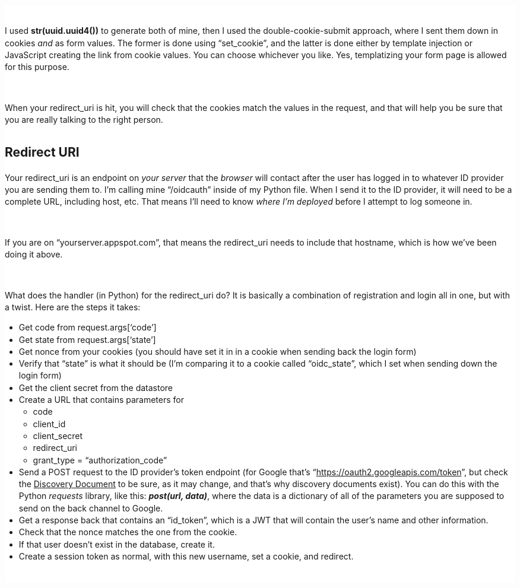&nbsp;

I used <strong>str(uuid.uuid4())</strong> to generate both of mine, then I used the double-cookie-submit approach, where I sent them down in cookies <em>and</em> as form values. The former is done using “set_cookie”, and the latter is done either by template injection or JavaScript creating the link from cookie values. You can choose whichever you like. Yes, templatizing your form page is allowed for this purpose.

&nbsp;

When your redirect_uri is hit, you will check that the cookies match the values in the request, and that will help you be sure that you are really talking to the right person.

<h2>Redirect URI</h2>
Your redirect_uri is an endpoint on <em>your server</em> that the <em>browser</em> will contact after the user has logged in to whatever ID provider you are sending them to. I’m calling mine “/oidcauth” inside of my Python file. When I send it to the ID provider, it will need to be a complete URL, including host, etc. That means I’ll need to know <em>where I’m deployed</em> before I attempt to log someone in.

&nbsp;

If you are on “yourserver.appspot.com”, that means the redirect_uri needs to include that hostname, which is how we’ve been doing it above.

&nbsp;

What does the handler (in Python) for the redirect_uri do? It is basically a combination of registration and login all in one, but with a twist. Here are the steps it takes:

<ul>
<li>Get code from request.args[‘code’]</li>
<li>Get state from request.args[‘state’]</li>
<li>Get nonce from your cookies (you should have set it in in a cookie when sending back the login form)</li>
<li>Verify that “state” is what it should be (I’m comparing it to a cookie called “oidc_state”, which I set when sending down the login form)</li>
<li>Get the client secret from the datastore</li>
<li>Create a URL that contains parameters for
<ul>
<li>code</li>
<li>client_id</li>
<li>client_secret</li>
<li>redirect_uri</li>
<li>grant_type = “authorization_code”</li>
</ul>
</li>
<li>Send a POST request to the ID provider’s token endpoint (for Google that’s “<a href="https://oauth2.googleapis.com/token">https://oauth2.googleapis.com/token</a>”, but check the <a href="https://accounts.google.com/.well-known/openid-configuration">Discovery Document</a> to be sure, as it may change, and that’s why discovery documents exist). You can do this with the Python <em>requests</em> library, like this: <strong><em>post(url, data)</em></strong>, where the data is a dictionary of all of the parameters you are supposed to send on the back channel to Google.</li>
<li>Get a response back that contains an “id_token”, which is a JWT that will contain the user’s name and other information.</li>
<li>Check that the nonce matches the one from the cookie.</li>
<li>If that user doesn’t exist in the database, create it.</li>
<li>Create a session token as normal, with this new username, set a cookie, and redirect.</li>
</ul>
&nbsp;
